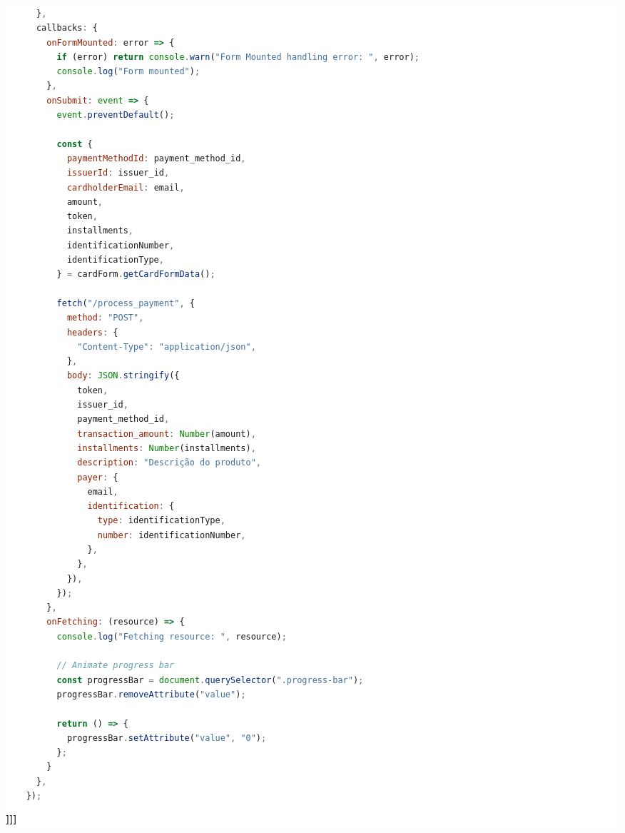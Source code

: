 ```javascript
      },
      callbacks: {
        onFormMounted: error => {
          if (error) return console.warn("Form Mounted handling error: ", error);
          console.log("Form mounted");
        },
        onSubmit: event => {
          event.preventDefault();

          const {
            paymentMethodId: payment_method_id,
            issuerId: issuer_id,
            cardholderEmail: email,
            amount,
            token,
            installments,
            identificationNumber,
            identificationType,
          } = cardForm.getCardFormData();

          fetch("/process_payment", {
            method: "POST",
            headers: {
              "Content-Type": "application/json",
            },
            body: JSON.stringify({
              token,
              issuer_id,
              payment_method_id,
              transaction_amount: Number(amount),
              installments: Number(installments),
              description: "Descrição do produto",
              payer: {
                email,
                identification: {
                  type: identificationType,
                  number: identificationNumber,
                },
              },
            }),
          });
        },
        onFetching: (resource) => {
          console.log("Fetching resource: ", resource);

          // Animate progress bar
          const progressBar = document.querySelector(".progress-bar");
          progressBar.removeAttribute("value");

          return () => {
            progressBar.setAttribute("value", "0");
          };
        }
      },
    });
```
]]]
